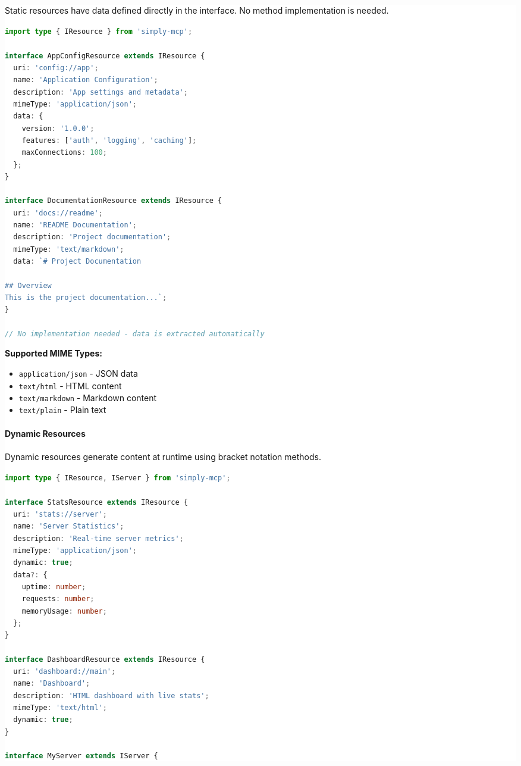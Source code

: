 Static resources have data defined directly in the interface. No method implementation is needed.

```typescript
import type { IResource } from 'simply-mcp';

interface AppConfigResource extends IResource {
  uri: 'config://app';
  name: 'Application Configuration';
  description: 'App settings and metadata';
  mimeType: 'application/json';
  data: {
    version: '1.0.0';
    features: ['auth', 'logging', 'caching'];
    maxConnections: 100;
  };
}

interface DocumentationResource extends IResource {
  uri: 'docs://readme';
  name: 'README Documentation';
  description: 'Project documentation';
  mimeType: 'text/markdown';
  data: `# Project Documentation

## Overview
This is the project documentation...`;
}

// No implementation needed - data is extracted automatically
```

**Supported MIME Types:**
- `application/json` - JSON data
- `text/html` - HTML content
- `text/markdown` - Markdown content
- `text/plain` - Plain text

#### Dynamic Resources

Dynamic resources generate content at runtime using bracket notation methods.

```typescript
import type { IResource, IServer } from 'simply-mcp';

interface StatsResource extends IResource {
  uri: 'stats://server';
  name: 'Server Statistics';
  description: 'Real-time server metrics';
  mimeType: 'application/json';
  dynamic: true;
  data?: {
    uptime: number;
    requests: number;
    memoryUsage: number;
  };
}

interface DashboardResource extends IResource {
  uri: 'dashboard://main';
  name: 'Dashboard';
  description: 'HTML dashboard with live stats';
  mimeType: 'text/html';
  dynamic: true;
}

interface MyServer extends IServer {
```